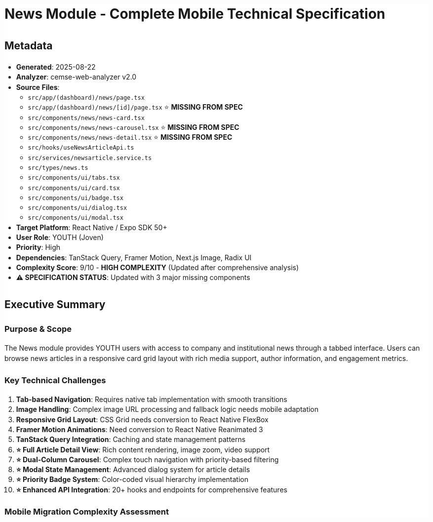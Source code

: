 # News Module - Complete Mobile Technical Specification

## Metadata

- **Generated**: 2025-08-22
- **Analyzer**: cemse-web-analyzer v2.0
- **Source Files**:
  - `src/app/(dashboard)/news/page.tsx`
  - `src/app/(dashboard)/news/[id]/page.tsx` ⭐ **MISSING FROM SPEC**
  - `src/components/news/news-card.tsx`
  - `src/components/news/news-carousel.tsx` ⭐ **MISSING FROM SPEC**
  - `src/components/news/news-detail.tsx` ⭐ **MISSING FROM SPEC**
  - `src/hooks/useNewsArticleApi.ts`
  - `src/services/newsarticle.service.ts`
  - `src/types/news.ts`
  - `src/components/ui/tabs.tsx`
  - `src/components/ui/card.tsx`
  - `src/components/ui/badge.tsx`
  - `src/components/ui/dialog.tsx`
  - `src/components/ui/modal.tsx`
- **Target Platform**: React Native / Expo SDK 50+
- **User Role**: YOUTH (Joven)
- **Priority**: High
- **Dependencies**: TanStack Query, Framer Motion, Next.js Image, Radix UI
- **Complexity Score**: 9/10 - **HIGH COMPLEXITY** (Updated after comprehensive analysis)
- **⚠️ SPECIFICATION STATUS**: Updated with 3 major missing components

## Executive Summary

### Purpose & Scope

The News module provides YOUTH users with access to company and institutional news through a tabbed interface. Users can browse news articles in a responsive card grid layout with rich media support, author information, and engagement metrics.

### Key Technical Challenges

1. **Tab-based Navigation**: Requires native tab implementation with smooth transitions
2. **Image Handling**: Complex image URL processing and fallback logic needs mobile adaptation
3. **Responsive Grid Layout**: CSS Grid needs conversion to React Native FlexBox
4. **Framer Motion Animations**: Need conversion to React Native Reanimated 3
5. **TanStack Query Integration**: Caching and state management patterns
6. **⭐ Full Article Detail View**: Rich content rendering, image zoom, video support
7. **⭐ Dual-Column Carousel**: Complex touch navigation with priority-based filtering
8. **⭐ Modal State Management**: Advanced dialog system for article details
9. **⭐ Priority Badge System**: Color-coded visual hierarchy implementation
10. **⭐ Enhanced API Integration**: 20+ hooks and endpoints for comprehensive features

### Mobile Migration Complexity Assessment
